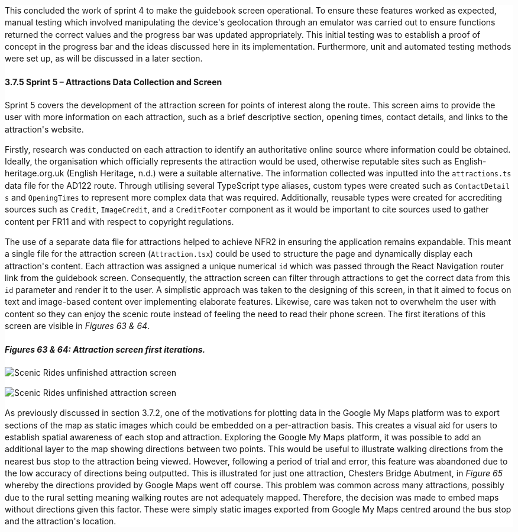 </div>

This concluded the work of sprint 4 to make the guidebook screen operational. To ensure these features worked as expected, manual testing which involved manipulating the device's geolocation through an emulator was carried out to ensure functions returned the correct values and the progress bar was updated appropriately. This initial testing was to establish a proof of concept in the progress bar and the ideas discussed here in its implementation. Furthermore, unit and automated testing methods were set up, as will be discussed in a later section.

#### 3.7.5 Sprint 5 – Attractions Data Collection and Screen

Sprint 5 covers the development of the attraction screen for points of interest along the route. This screen aims to provide the user with more information on each attraction, such as a brief descriptive section, opening times, contact details, and links to the attraction's website.

Firstly, research was conducted on each attraction to identify an authoritative online source where information could be obtained. Ideally, the organisation which officially represents the attraction would be used, otherwise reputable sites such as English-heritage.org.uk (English Heritage, n.d.) were a suitable alternative. The information collected was inputted into the `attractions.ts` data file for the AD122 route. Through utilising several TypeScript type aliases, custom types were created such as `ContactDetails` and `OpeningTimes` to represent more complex data that was required. Additionally, reusable types were created for accrediting sources such as `Credit`, `ImageCredit`, and a `CreditFooter` component as it would be important to cite sources used to gather content per FR11 and with respect to copyright regulations.

The use of a separate data file for attractions helped to achieve NFR2 in ensuring the application remains expandable. This meant a single file for the attraction screen (`Attraction.tsx`) could be used to structure the page and dynamically display each attraction's content. Each attraction was assigned a unique numerical `id` which was passed through the React Navigation router link from the guidebook screen. Consequently, the attraction screen can filter through attractions to get the correct data from this `id` parameter and render it to the user. A simplistic approach was taken to the designing of this screen, in that it aimed to focus on text and image-based content over implementing elaborate features. Likewise, care was taken not to overwhelm the user with content so they can enjoy the scenic route instead of feeling the need to read their phone screen. The first iterations of this screen are visible in _Figures 63 & 64_.

#### _Figures 63 & 64: Attraction screen first iterations._

<div class="vertical-img-group">

![Scenic Rides unfinished attraction screen](@assets/imgs/dissertation/fig-63-first-iteration-of-attraction-screen.jpg)

![Scenic Rides unfinished attraction screen](@assets/imgs/dissertation/fig-64-first-iteration-of-attraction-screen.jpg)

</div>

As previously discussed in section 3.7.2, one of the motivations for plotting data in the Google My Maps platform was to export sections of the map as static images which could be embedded on a per-attraction basis. This creates a visual aid for users to establish spatial awareness of each stop and attraction. Exploring the Google My Maps platform, it was possible to add an additional layer to the map showing directions between two points. This would be useful to illustrate walking directions from the nearest bus stop to the attraction being viewed. However, following a period of trial and error, this feature was abandoned due to the low accuracy of directions being outputted. This is illustrated for just one attraction, Chesters Bridge Abutment, in _Figure 65_ whereby the directions provided by Google Maps went off course. This problem was common across many attractions, possibly due to the rural setting meaning walking routes are not adequately mapped. Therefore, the decision was made to embed maps without directions given this factor. These were simply static images exported from Google My Maps centred around the bus stop and the attraction's location.
